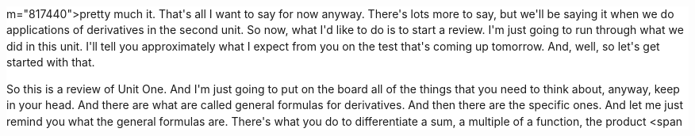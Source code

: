  m="817440">pretty</span> <span m="817690">much</span> <span
  m="818020">it.</span> <span m="821270">That's</span> <span
  m="821540">all</span> <span m="824130">I</span> <span m="824230">want
  to</span> <span m="824460">say</span> <span m="825170">for</span> <span
  m="825380">now</span> <span m="825700">anyway.</span> <span
  m="825990">There's</span> <span m="826180">lots</span> <span
  m="826470">more</span> <span m="826670">to</span> <span m="826760">say,</span>
  <span m="827040">but</span> <span m="827150">we'll</span> <span
  m="827280">be</span> <span m="827410">saying</span> <span m="827680">it</span>
  <span m="827880">when</span> <span m="828050">we</span> <span
  m="828150">do</span> <span m="828280">applications</span> <span
  m="829780">of</span> <span m="830150">derivatives</span> <span m="830460">in
  the</span> <span m="830720">second</span> <span m="831030">unit.</span> <span
  m="831250">So</span> <span m="831370">now,</span> <span m="831570">what</span>
  <span m="831730">I'd</span> <span m="831820">like</span> <span
  m="832010">to</span> <span m="832090">do</span> <span m="832200">is</span>
  <span m="832470">to</span> <span m="832600">start</span> <span
  m="832940">a</span> <span m="833030">review.</span> <span
  m="834450">I'm</span> <span m="834590">just</span> <span m="834760">going
  to</span> <span m="834900">run</span> <span m="835140">through</span> <span
  m="835360">what</span> <span m="835480">we</span> <span m="835600">did</span>
  <span m="836900">in</span> <span m="837070">this</span> <span
  m="837420">unit.</span> <span m="837790">I'll</span> <span
  m="837920">tell</span> <span m="838150">you</span> <span
  m="838870">approximately</span> <span m="839520">what</span> <span
  m="839660">I</span> <span m="839700">expect</span> <span
  m="840260">from</span> <span m="840480">you</span> <span m="840580">on</span>
  <span m="840790">the</span> <span m="841580">test that's</span> <span
  m="842330">coming</span> <span m="842600">up</span> <span
  m="842760">tomorrow.</span> <span m="846150">And,</span> <span
  m="847410">well,</span> <span m="848370">so</span> <span
  m="848630">let's</span> <span m="849110">get</span> <span
  m="850010">started</span> <span m="850430">with</span> <span
  m="850660">that.</span></p><p><span m="854640">So</span> <span
  m="854750">this</span> <span m="854950">is</span> <span m="855090">a</span>
  <span m="855170">review</span> <span m="859280">of</span> <span
  m="860230">Unit</span> <span m="860340">One.</span> <span
  m="867050">And</span> <span m="868720">I'm</span> <span m="869020">just going
  to</span> <span m="869490">put</span> <span m="869680">on</span> <span
  m="869830">the</span> <span m="869900">board</span> <span
  m="870470">all</span> <span m="870750">of</span> <span m="870860">the</span>
  <span m="872240">things</span> <span m="872610">that</span> <span
  m="872740">you</span> <span m="872840">need</span> <span m="873000">to</span>
  <span m="873080">think</span> <span m="873360">about,</span> <span
  m="873780">anyway,</span> <span m="874200">keep in your</span> <span
  m="874670">head.</span> <span m="875750">And</span> <span m="877060">there
  are</span> <span m="878810">what</span> <span m="879000">are</span> <span
  m="879300">called</span> <span m="879600">general</span> <span
  m="880170">formulas</span> <span m="881750">for</span> <span
  m="881870">derivatives.</span> <span m="885070">And</span> <span
  m="885370">then</span> <span m="885500">there are</span> <span
  m="885680">the</span> <span m="885830">specific</span> <span
  m="886460">ones.</span> <span m="891970">And</span> <span
  m="892480">let</span> <span m="892710">me</span> <span m="892810">just</span>
  <span m="893030">remind</span> <span m="893460">you</span> <span
  m="893530">what</span> <span m="893730">the</span> <span
  m="893800">general</span> <span m="894170">formulas</span> <span
  m="894720">are.</span> <span m="895920">There's</span> <span
  m="897120">what</span> <span m="897340">you</span> <span m="897450">do</span>
  <span m="898050">to</span> <span m="898170">differentiate</span> <span
  m="898750">a</span> <span m="898850">sum,</span> <span m="900770">a</span>
  <span m="900890">multiple</span> <span m="901440">of</span> <span
  m="901530">a</span> <span m="901600">function,</span> <span
  m="903520">the</span> <span m="903610">product</span> <span